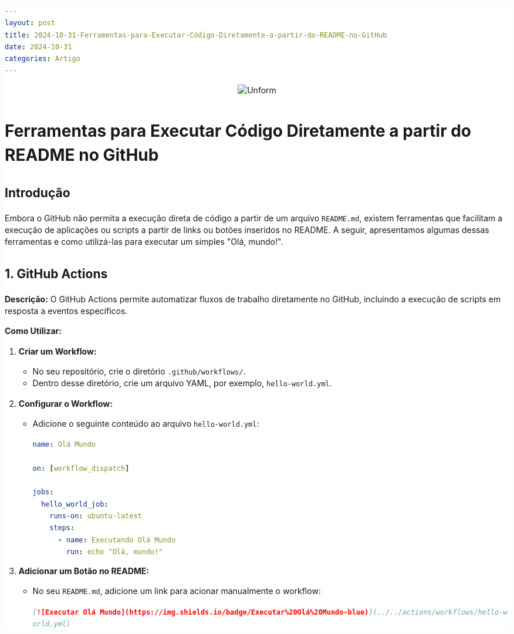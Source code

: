 ```yaml
---
layout: post
title: 2024-10-31-Ferramentas-para-Executar-Código-Diretamente-a-partir-do-README-no-GitHub
date: 2024-10-31
categories: Artigo
---
```


<p align="center">
<img src="{{ site.baseurl }}/images/2024-10-31-Ferramentas-para-Executar-Código-Diretamente-a-partir-do-README-no-GitHub.webp" 
height="50%" width="50%" alt="Unform" />
</p>  

# Ferramentas para Executar Código Diretamente a partir do README no GitHub

## Introdução

Embora o GitHub não permita a execução direta de código a partir de um arquivo `README.md`, existem ferramentas que facilitam a execução de aplicações ou scripts a partir de links ou botões inseridos no README. A seguir, apresentamos algumas dessas ferramentas e como utilizá-las para executar um simples "Olá, mundo!".

## 1. **GitHub Actions**

**Descrição:**
O GitHub Actions permite automatizar fluxos de trabalho diretamente no GitHub, incluindo a execução de scripts em resposta a eventos específicos.

**Como Utilizar:**

1. **Criar um Workflow:**
   - No seu repositório, crie o diretório `.github/workflows/`.
   - Dentro desse diretório, crie um arquivo YAML, por exemplo, `hello-world.yml`.

2. **Configurar o Workflow:**
   - Adicione o seguinte conteúdo ao arquivo `hello-world.yml`:
     ```yaml
     name: Olá Mundo

     on: [workflow_dispatch]

     jobs:
       hello_world_job:
         runs-on: ubuntu-latest
         steps:
           - name: Executando Olá Mundo
             run: echo "Olá, mundo!"
     ```

3. **Adicionar um Botão no README:**
   - No seu `README.md`, adicione um link para acionar manualmente o workflow:
     ```markdown
     [![Executar Olá Mundo](https://img.shields.io/badge/Executar%20Olá%20Mundo-blue)](../../actions/workflows/hello-world.yml)
     ```
